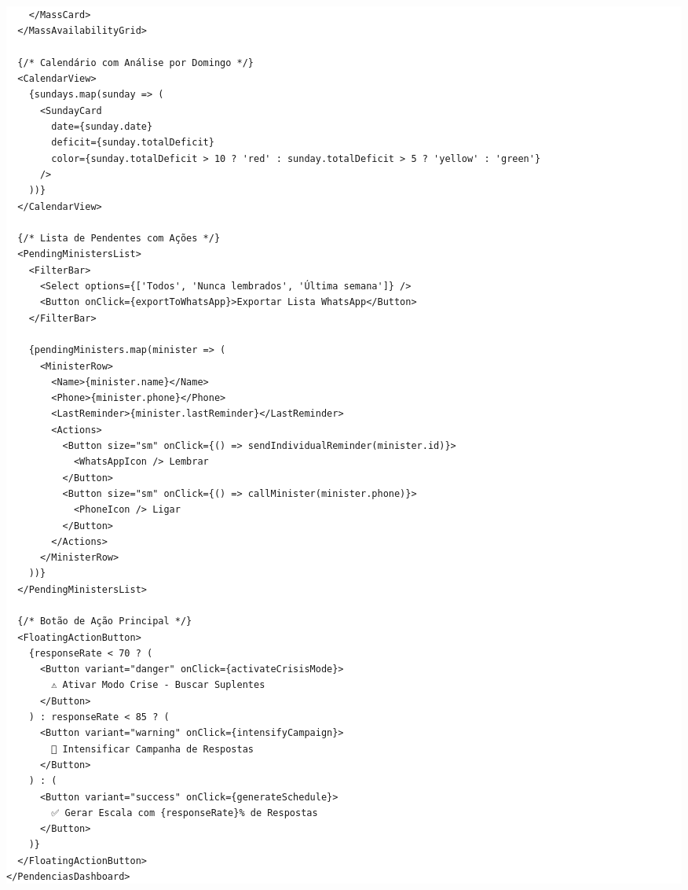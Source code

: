 ```tsx
    </MassCard>
  </MassAvailabilityGrid>
  
  {/* Calendário com Análise por Domingo */}
  <CalendarView>
    {sundays.map(sunday => (
      <SundayCard 
        date={sunday.date}
        deficit={sunday.totalDeficit}
        color={sunday.totalDeficit > 10 ? 'red' : sunday.totalDeficit > 5 ? 'yellow' : 'green'}
      />
    ))}
  </CalendarView>
  
  {/* Lista de Pendentes com Ações */}
  <PendingMinistersList>
    <FilterBar>
      <Select options={['Todos', 'Nunca lembrados', 'Última semana']} />
      <Button onClick={exportToWhatsApp}>Exportar Lista WhatsApp</Button>
    </FilterBar>
    
    {pendingMinisters.map(minister => (
      <MinisterRow>
        <Name>{minister.name}</Name>
        <Phone>{minister.phone}</Phone>
        <LastReminder>{minister.lastReminder}</LastReminder>
        <Actions>
          <Button size="sm" onClick={() => sendIndividualReminder(minister.id)}>
            <WhatsAppIcon /> Lembrar
          </Button>
          <Button size="sm" onClick={() => callMinister(minister.phone)}>
            <PhoneIcon /> Ligar
          </Button>
        </Actions>
      </MinisterRow>
    ))}
  </PendingMinistersList>
  
  {/* Botão de Ação Principal */}
  <FloatingActionButton>
    {responseRate < 70 ? (
      <Button variant="danger" onClick={activateCrisisMode}>
        ⚠️ Ativar Modo Crise - Buscar Suplentes
      </Button>
    ) : responseRate < 85 ? (
      <Button variant="warning" onClick={intensifyCampaign}>
        📢 Intensificar Campanha de Respostas
      </Button>
    ) : (
      <Button variant="success" onClick={generateSchedule}>
        ✅ Gerar Escala com {responseRate}% de Respostas
      </Button>
    )}
  </FloatingActionButton>
</PendenciasDashboard>
```
